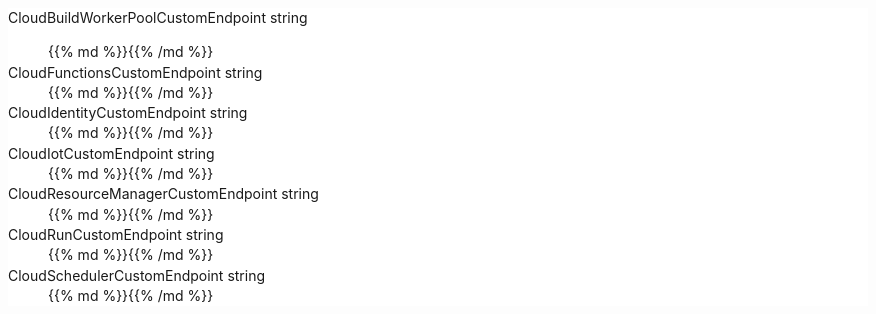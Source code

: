 <a href="#cloudbuildworkerpoolcustomendpoint_go" style="color: inherit; text-decoration: inherit;">Cloud<wbr>Build<wbr>Worker<wbr>Pool<wbr>Custom<wbr>Endpoint</a>
</span>
        <span class="property-indicator"></span>
        <span class="property-type">string</span>
    </dt>
    <dd>{{% md %}}{{% /md %}}</dd><dt class="property-optional"
            title="Optional">
        <span id="cloudfunctionscustomendpoint_go">
<a href="#cloudfunctionscustomendpoint_go" style="color: inherit; text-decoration: inherit;">Cloud<wbr>Functions<wbr>Custom<wbr>Endpoint</a>
</span>
        <span class="property-indicator"></span>
        <span class="property-type">string</span>
    </dt>
    <dd>{{% md %}}{{% /md %}}</dd><dt class="property-optional"
            title="Optional">
        <span id="cloudidentitycustomendpoint_go">
<a href="#cloudidentitycustomendpoint_go" style="color: inherit; text-decoration: inherit;">Cloud<wbr>Identity<wbr>Custom<wbr>Endpoint</a>
</span>
        <span class="property-indicator"></span>
        <span class="property-type">string</span>
    </dt>
    <dd>{{% md %}}{{% /md %}}</dd><dt class="property-optional"
            title="Optional">
        <span id="cloudiotcustomendpoint_go">
<a href="#cloudiotcustomendpoint_go" style="color: inherit; text-decoration: inherit;">Cloud<wbr>Iot<wbr>Custom<wbr>Endpoint</a>
</span>
        <span class="property-indicator"></span>
        <span class="property-type">string</span>
    </dt>
    <dd>{{% md %}}{{% /md %}}</dd><dt class="property-optional"
            title="Optional">
        <span id="cloudresourcemanagercustomendpoint_go">
<a href="#cloudresourcemanagercustomendpoint_go" style="color: inherit; text-decoration: inherit;">Cloud<wbr>Resource<wbr>Manager<wbr>Custom<wbr>Endpoint</a>
</span>
        <span class="property-indicator"></span>
        <span class="property-type">string</span>
    </dt>
    <dd>{{% md %}}{{% /md %}}</dd><dt class="property-optional"
            title="Optional">
        <span id="cloudruncustomendpoint_go">
<a href="#cloudruncustomendpoint_go" style="color: inherit; text-decoration: inherit;">Cloud<wbr>Run<wbr>Custom<wbr>Endpoint</a>
</span>
        <span class="property-indicator"></span>
        <span class="property-type">string</span>
    </dt>
    <dd>{{% md %}}{{% /md %}}</dd><dt class="property-optional"
            title="Optional">
        <span id="cloudschedulercustomendpoint_go">
<a href="#cloudschedulercustomendpoint_go" style="color: inherit; text-decoration: inherit;">Cloud<wbr>Scheduler<wbr>Custom<wbr>Endpoint</a>
</span>
        <span class="property-indicator"></span>
        <span class="property-type">string</span>
    </dt>
    <dd>{{% md %}}{{% /md %}}</dd><dt class="property-optional"
            title="Optional">
        <span id="cloudtaskscustomendpoint_go">